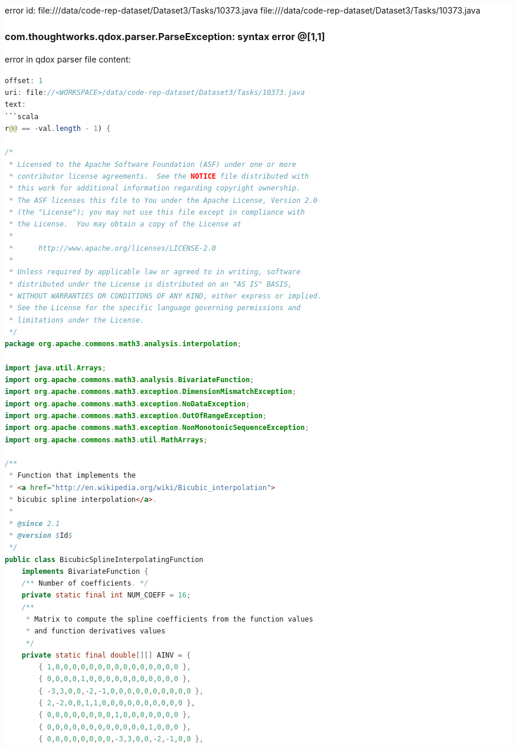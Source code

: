 error id: file://<WORKSPACE>/data/code-rep-dataset/Dataset3/Tasks/10373.java
file://<WORKSPACE>/data/code-rep-dataset/Dataset3/Tasks/10373.java
### com.thoughtworks.qdox.parser.ParseException: syntax error @[1,1]

error in qdox parser
file content:
```java
offset: 1
uri: file://<WORKSPACE>/data/code-rep-dataset/Dataset3/Tasks/10373.java
text:
```scala
r@@ == -val.length - 1) {

/*
 * Licensed to the Apache Software Foundation (ASF) under one or more
 * contributor license agreements.  See the NOTICE file distributed with
 * this work for additional information regarding copyright ownership.
 * The ASF licenses this file to You under the Apache License, Version 2.0
 * (the "License"); you may not use this file except in compliance with
 * the License.  You may obtain a copy of the License at
 *
 *      http://www.apache.org/licenses/LICENSE-2.0
 *
 * Unless required by applicable law or agreed to in writing, software
 * distributed under the License is distributed on an "AS IS" BASIS,
 * WITHOUT WARRANTIES OR CONDITIONS OF ANY KIND, either express or implied.
 * See the License for the specific language governing permissions and
 * limitations under the License.
 */
package org.apache.commons.math3.analysis.interpolation;

import java.util.Arrays;
import org.apache.commons.math3.analysis.BivariateFunction;
import org.apache.commons.math3.exception.DimensionMismatchException;
import org.apache.commons.math3.exception.NoDataException;
import org.apache.commons.math3.exception.OutOfRangeException;
import org.apache.commons.math3.exception.NonMonotonicSequenceException;
import org.apache.commons.math3.util.MathArrays;

/**
 * Function that implements the
 * <a href="http://en.wikipedia.org/wiki/Bicubic_interpolation">
 * bicubic spline interpolation</a>.
 *
 * @since 2.1
 * @version $Id$
 */
public class BicubicSplineInterpolatingFunction
    implements BivariateFunction {
    /** Number of coefficients. */
    private static final int NUM_COEFF = 16;
    /**
     * Matrix to compute the spline coefficients from the function values
     * and function derivatives values
     */
    private static final double[][] AINV = {
        { 1,0,0,0,0,0,0,0,0,0,0,0,0,0,0,0 },
        { 0,0,0,0,1,0,0,0,0,0,0,0,0,0,0,0 },
        { -3,3,0,0,-2,-1,0,0,0,0,0,0,0,0,0,0 },
        { 2,-2,0,0,1,1,0,0,0,0,0,0,0,0,0,0 },
        { 0,0,0,0,0,0,0,0,1,0,0,0,0,0,0,0 },
        { 0,0,0,0,0,0,0,0,0,0,0,0,1,0,0,0 },
        { 0,0,0,0,0,0,0,0,-3,3,0,0,-2,-1,0,0 },
```